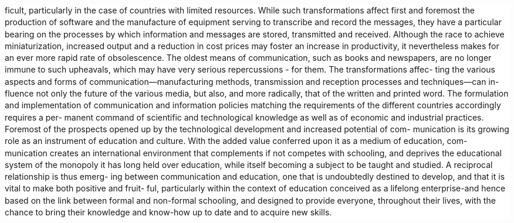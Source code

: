 ficult, particularly in the case of 
countries with limited resources. 
While such transformations affect 
first and foremost the production of 
software and the manufacture of 
equipment serving to transcribe and 
record the messages, they have a 
particular bearing on the processes 
by which information and messages 
are stored, transmitted and received. 
Although the race to achieve 
miniaturization, increased output 
and a reduction in cost prices may 
foster an increase in productivity, it 
nevertheless makes for an ever more 
rapid rate of obsolescence. The oldest 
means of communication, such as 
books and newspapers, are no longer 
immune to such upheavals, which 
may have very serious repercussions - 
for them. The transformations affec- 
ting the various aspects and forms 
of communication—manufacturing 
methods, transmission and reception 
processes and techniques—can in- 
fluence not only the future of the 
various media, but also, and more 
radically, that of the written and 
printed word. The formulation and 
implementation of communication 
and information policies matching 
the requirements of the different 
countries accordingly requires a per- 
manent command of scientific and 
technological knowledge as well as 
of economic and industrial practices. 
Foremost of the prospects opened 
up by the technological development 
and increased potential of com- 
munication is its growing role as an 
instrument of education and culture. 
With the added value conferred upon 
it as a medium of education, com- 
munication creates an international 
environment that complements if not 
competes with schooling, and 
deprives the educational system of 
the monopoly it has long held over 
education, while itself becoming a 
subject to be taught and studied. A 
reciprocal relationship is thus emerg- 
ing between communication and 
education, one that is undoubtedly 
destined to develop, and that it is 
vital to make both positive and fruit- 
ful, particularly within the context of 
education conceived as a lifelong 
enterprise-and hence based on the 
link between formal and non-formal 
schooling, and designed to provide 
everyone, throughout their lives, 
with the chance to bring their 
knowledge and know-how up to date 
and to acquire new skills. 